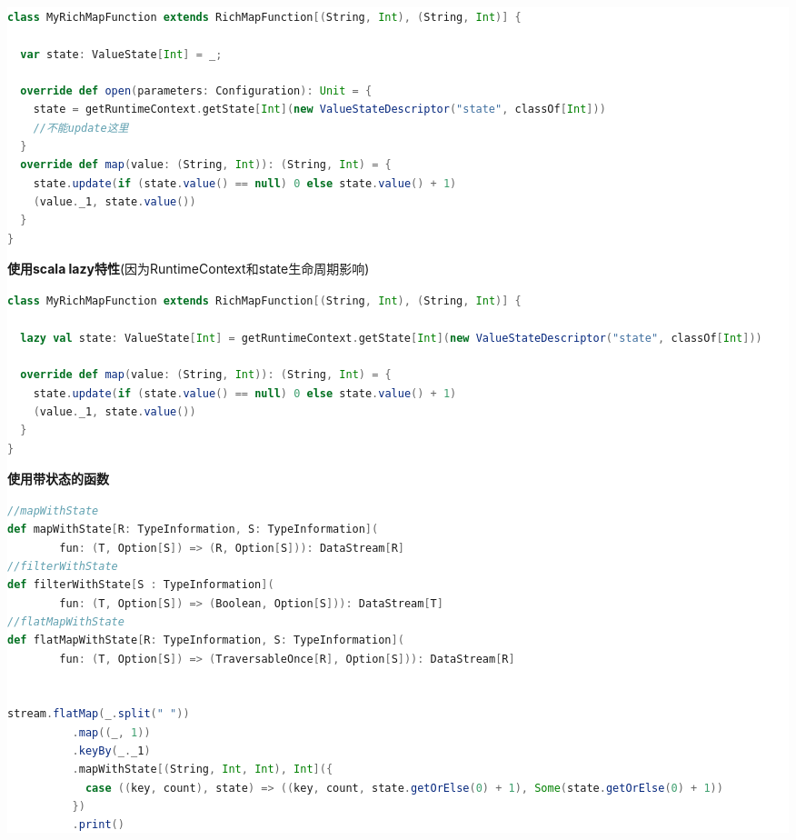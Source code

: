 ```scala
class MyRichMapFunction extends RichMapFunction[(String, Int), (String, Int)] {

  var state: ValueState[Int] = _;
  
  override def open(parameters: Configuration): Unit = {
    state = getRuntimeContext.getState[Int](new ValueStateDescriptor("state", classOf[Int]))
    //不能update这里
  }
  override def map(value: (String, Int)): (String, Int) = {
    state.update(if (state.value() == null) 0 else state.value() + 1)
    (value._1, state.value())
  }
}
```

**使用scala lazy特性**(因为RuntimeContext和state生命周期影响)

```scala
class MyRichMapFunction extends RichMapFunction[(String, Int), (String, Int)] {
  
  lazy val state: ValueState[Int] = getRuntimeContext.getState[Int](new ValueStateDescriptor("state", classOf[Int]))
  
  override def map(value: (String, Int)): (String, Int) = {
    state.update(if (state.value() == null) 0 else state.value() + 1)
    (value._1, state.value())
  }
}
```

**使用带状态的函数**

```scala
//mapWithState
def mapWithState[R: TypeInformation, S: TypeInformation](
        fun: (T, Option[S]) => (R, Option[S])): DataStream[R]
//filterWithState
def filterWithState[S : TypeInformation](
        fun: (T, Option[S]) => (Boolean, Option[S])): DataStream[T] 
//flatMapWithState
def flatMapWithState[R: TypeInformation, S: TypeInformation](
        fun: (T, Option[S]) => (TraversableOnce[R], Option[S])): DataStream[R]


stream.flatMap(_.split(" "))
          .map((_, 1))
          .keyBy(_._1)
          .mapWithState[(String, Int, Int), Int]({
            case ((key, count), state) => ((key, count, state.getOrElse(0) + 1), Some(state.getOrElse(0) + 1))
          })
          .print()
```
